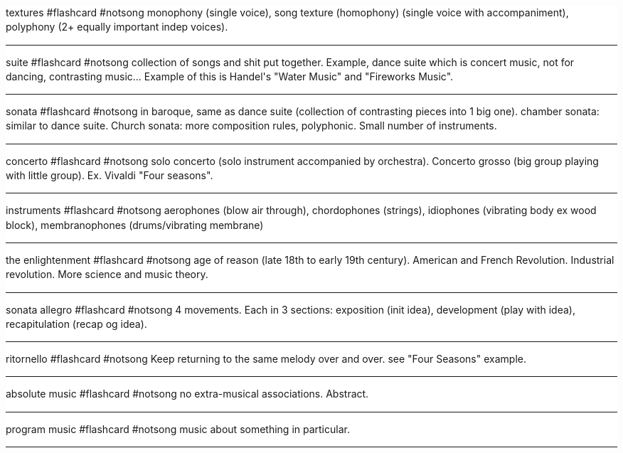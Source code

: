 textures #flashcard #notsong
monophony (single voice), song texture (homophony) (single voice with accompaniment), polyphony (2+ equally important indep voices).

---

suite #flashcard #notsong
collection of songs and shit put together. Example, dance suite which is concert music, not for dancing, contrasting music... Example of this is Handel's "Water Music" and "Fireworks Music".

---

sonata #flashcard #notsong
in baroque, same as dance suite (collection of contrasting pieces into 1 big one). chamber sonata: similar to dance suite. Church sonata: more composition rules, polyphonic. Small number of instruments.

---

concerto #flashcard #notsong
solo concerto (solo instrument accompanied by orchestra). Concerto grosso (big group playing with little group). Ex. Vivaldi "Four seasons".

---

instruments #flashcard #notsong
aerophones (blow air through), chordophones (strings), idiophones (vibrating body ex wood block), membranophones (drums/vibrating membrane)

---

the enlightenment #flashcard #notsong
age of reason (late 18th to early 19th century). American and French Revolution. Industrial revolution. More science and music theory.

---

sonata allegro #flashcard #notsong
4 movements. Each in 3 sections: exposition (init idea), development (play with idea), recapitulation (recap og idea).

---

ritornello #flashcard #notsong
Keep returning to the same melody over and over. see "Four Seasons" example.

---

absolute music #flashcard #notsong
no extra-musical associations. Abstract.

---





program music #flashcard #notsong
music about something in particular.

---
